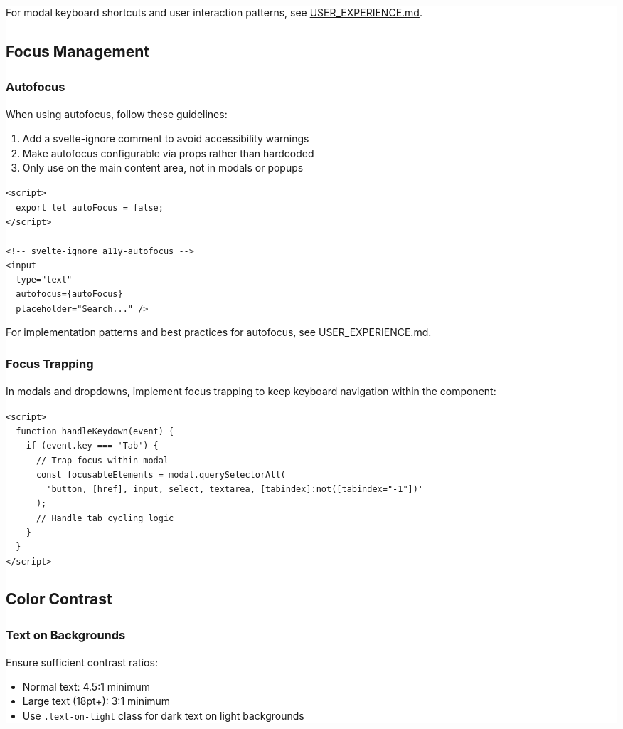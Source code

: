 For modal keyboard shortcuts and user interaction patterns, see [USER_EXPERIENCE.md](./USER_EXPERIENCE.md#modal-dialogs).

## Focus Management

### Autofocus

When using autofocus, follow these guidelines:

1. Add a svelte-ignore comment to avoid accessibility warnings
2. Make autofocus configurable via props rather than hardcoded
3. Only use on the main content area, not in modals or popups

```svelte
<script>
  export let autoFocus = false;
</script>

<!-- svelte-ignore a11y-autofocus -->
<input
  type="text"
  autofocus={autoFocus}
  placeholder="Search..." />
```

For implementation patterns and best practices for autofocus, see [USER_EXPERIENCE.md](./USER_EXPERIENCE.md#input-focus).

### Focus Trapping

In modals and dropdowns, implement focus trapping to keep keyboard navigation within the component:

```svelte
<script>
  function handleKeydown(event) {
    if (event.key === 'Tab') {
      // Trap focus within modal
      const focusableElements = modal.querySelectorAll(
        'button, [href], input, select, textarea, [tabindex]:not([tabindex="-1"])'
      );
      // Handle tab cycling logic
    }
  }
</script>
```

## Color Contrast

### Text on Backgrounds

Ensure sufficient contrast ratios:
- Normal text: 4.5:1 minimum
- Large text (18pt+): 3:1 minimum
- Use `.text-on-light` class for dark text on light backgrounds

